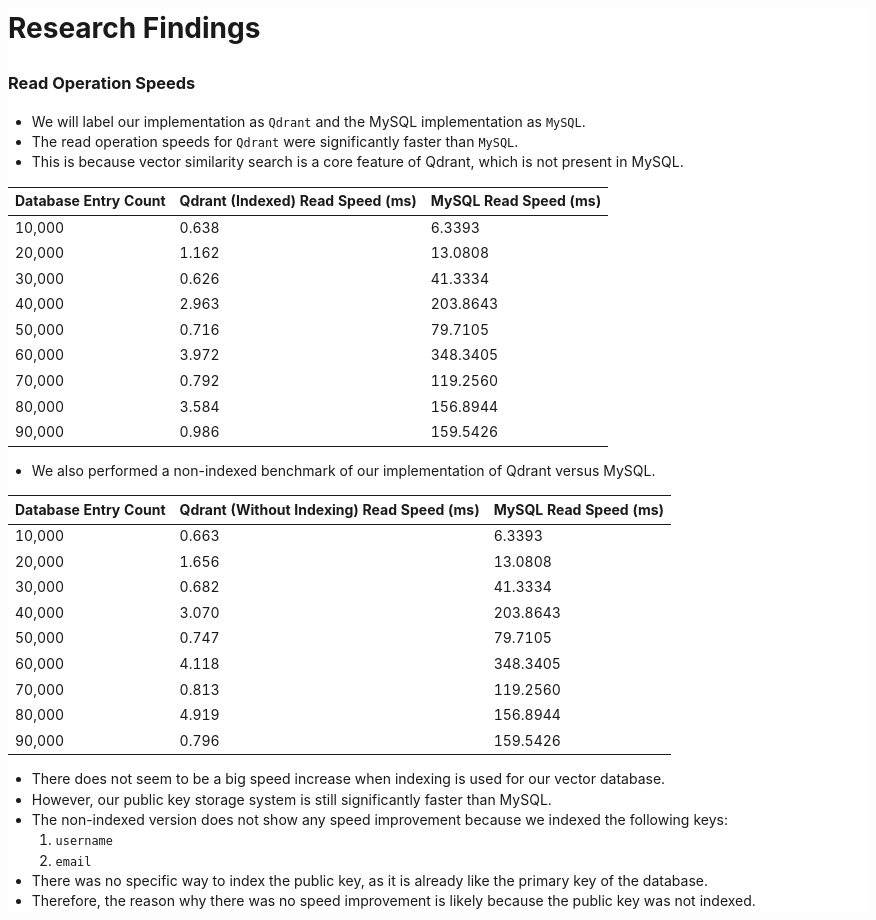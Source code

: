 # Research Findings
### Read Operation Speeds
+ We will label our implementation as `Qdrant` and the MySQL implementation as `MySQL`.
+ The read operation speeds for `Qdrant` were significantly faster than `MySQL`.
+ This is because vector similarity search is a core feature of Qdrant, which is not present in MySQL.

| Database Entry Count | Qdrant (Indexed) Read Speed (ms) | MySQL Read Speed (ms) |
|----------------------|----------------------------------|-----------------------|
| 10,000               | 0.638                            | 6.3393                |
| 20,000               | 1.162                            | 13.0808               |
| 30,000               | 0.626                            | 41.3334               |
| 40,000               | 2.963                            | 203.8643              |
| 50,000               | 0.716                            | 79.7105               |
| 60,000               | 3.972                            | 348.3405              |
| 70,000               | 0.792                            | 119.2560              |
| 80,000               | 3.584                            | 156.8944              |
| 90,000               | 0.986                            | 159.5426              |

+ We also performed a non-indexed benchmark of our implementation of Qdrant versus MySQL.

| Database Entry Count | Qdrant (Without Indexing) Read Speed (ms) | MySQL Read Speed (ms) |
|----------------------|-------------------------------------------|-----------------------|
| 10,000               | 0.663                                     | 6.3393                |
| 20,000               | 1.656                                     | 13.0808               |
| 30,000               | 0.682                                     | 41.3334               |
| 40,000               | 3.070                                     | 203.8643              |
| 50,000               | 0.747                                     | 79.7105               |
| 60,000               | 4.118                                     | 348.3405              |
| 70,000               | 0.813                                     | 119.2560              |
| 80,000               | 4.919                                     | 156.8944              |
| 90,000               | 0.796                                     | 159.5426              |

+ There does not seem to be a big speed increase when indexing is used for our vector database.
+ However, our public key storage system is still significantly faster than MySQL.
+ The non-indexed version does not show any speed improvement because we indexed the following keys:
    1. `username`
    2. `email`
+ There was no specific way to index the public key, as it is already like the primary key of the database.
+ Therefore, the reason why there was no speed improvement is likely because the public key was not indexed.
